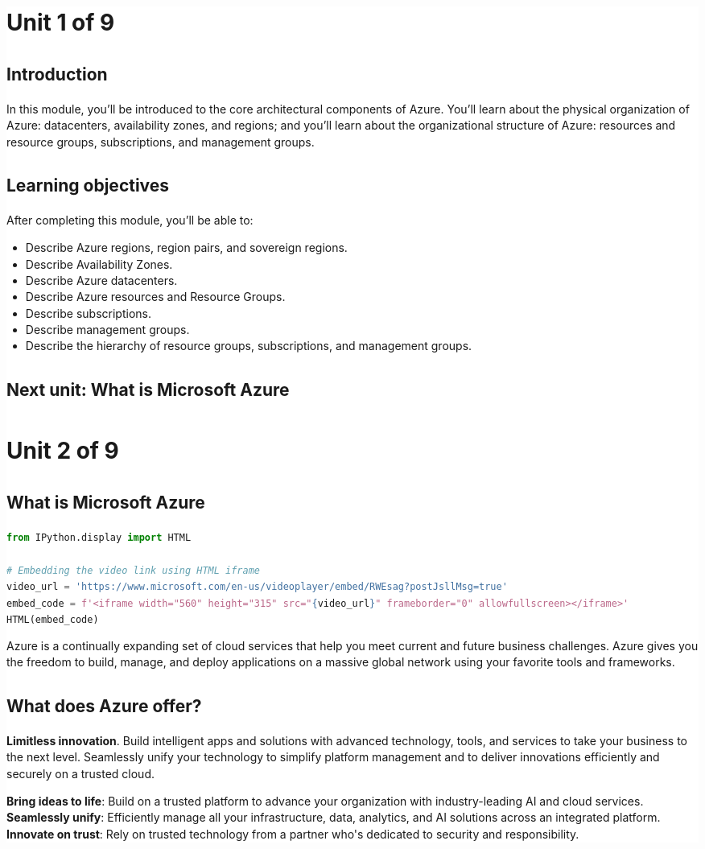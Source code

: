 # Unit 1 of 9

## Introduction
In this module, you’ll be introduced to the core architectural components of Azure. You’ll learn about the physical organization of Azure: datacenters, availability zones, and regions; and you’ll learn about the organizational structure of Azure: resources and resource groups, subscriptions, and management groups.

## Learning objectives
After completing this module, you’ll be able to:

- Describe Azure regions, region pairs, and sovereign regions.
- Describe Availability Zones.
- Describe Azure datacenters.
- Describe Azure resources and Resource Groups.
- Describe subscriptions.
- Describe management groups.
- Describe the hierarchy of resource groups, subscriptions, and management groups.

## Next unit: What is Microsoft Azure

# Unit 2 of 9

## What is Microsoft Azure

``` python
from IPython.display import HTML

# Embedding the video link using HTML iframe
video_url = 'https://www.microsoft.com/en-us/videoplayer/embed/RWEsag?postJsllMsg=true'
embed_code = f'<iframe width="560" height="315" src="{video_url}" frameborder="0" allowfullscreen></iframe>'
HTML(embed_code)
```
Azure is a continually expanding set of cloud services that help you meet current and future business challenges. Azure gives you the freedom to build, manage, and deploy applications on a massive global network using your favorite tools and frameworks.

## What does Azure offer?
**Limitless innovation**. Build intelligent apps and solutions with advanced technology, tools, and services to take your business to the next level. Seamlessly unify your technology to simplify platform management and to deliver innovations efficiently and securely on a trusted cloud.

**Bring ideas to life**: Build on a trusted platform to advance your organization with industry-leading AI and cloud services.
**Seamlessly unify**: Efficiently manage all your infrastructure, data, analytics, and AI solutions across an integrated platform.
**Innovate on trust**: Rely on trusted technology from a partner who's dedicated to security and responsibility.
